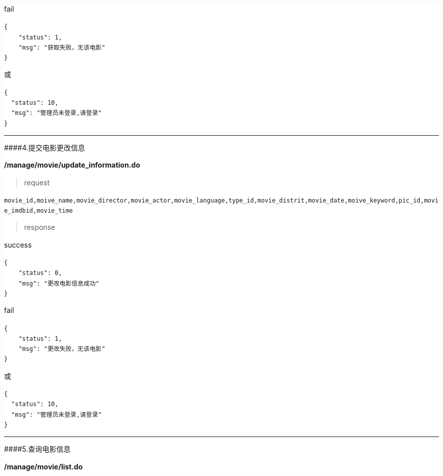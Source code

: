 fail
```
{
    "status": 1,
    "msg": "获取失败，无该电影"
}
```
或
```
{
  "status": 10,
  "msg": "管理员未登录,请登录"
}
```
------

####4.提交电影更改信息

**/manage/movie/update_information.do**

> request

```
movie_id,moive_name,movie_director,movie_actor,movie_language,type_id,movie_distrit,movie_date,moive_keyword,pic_id,movie_imdbid,movie_time
```

> response

success

```
{
    "status": 0,
    "msg": "更改电影信息成功"
}
```

fail
```
{
    "status": 1,
    "msg": "更改失败，无该电影"
}
```
或
```
{
  "status": 10,
  "msg": "管理员未登录,请登录"
}
```
------

####5.查询电影信息

**/manage/movie/list.do**
